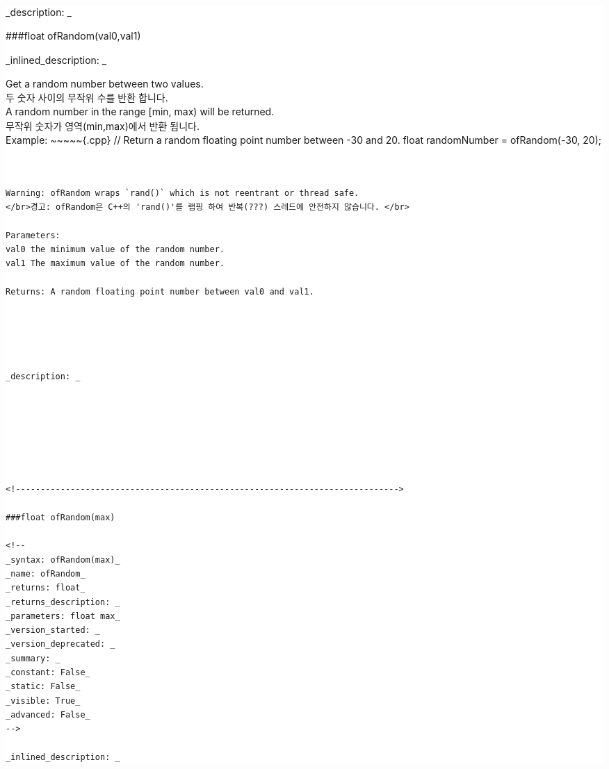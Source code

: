 

_description: _









###float ofRandom(val0,val1)



_inlined_description: _

Get a random number between two values.
</br>두 숫자 사이의 무작위 수를 반환 합니다.</br>
A random number in the range [min, max) will be returned.
</br>무작위 숫자가 영역(min,max)에서 반환 됩니다.</br>
Example:
	~~~~~{.cpp}
// Return a random floating point number between -30 and 20.
float randomNumber = ofRandom(-30, 20);
~~~~~


Warning: ofRandom wraps `rand()` which is not reentrant or thread safe.
</br>경고: ofRandom은 C++의 'rand()'를 랩핑 하여 반복(???) 스레드에 안전하지 않습니다. </br>

Parameters:
val0 the minimum value of the random number.
val1 The maximum value of the random number.

Returns: A random floating point number between val0 and val1.





_description: _







<!----------------------------------------------------------------------------->

###float ofRandom(max)

<!--
_syntax: ofRandom(max)_
_name: ofRandom_
_returns: float_
_returns_description: _
_parameters: float max_
_version_started: _
_version_deprecated: _
_summary: _
_constant: False_
_static: False_
_visible: True_
_advanced: False_
-->

_inlined_description: _
~~~~~